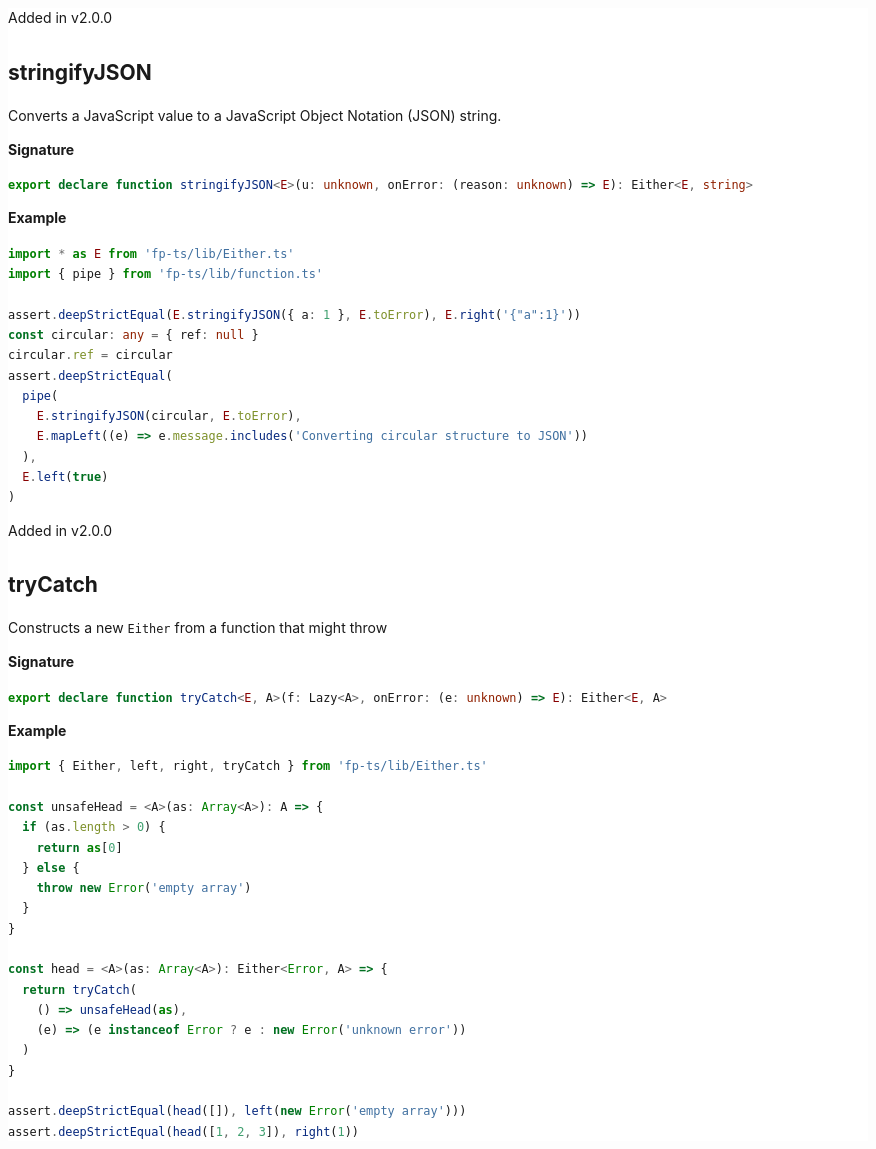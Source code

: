 Added in v2.0.0

## stringifyJSON

Converts a JavaScript value to a JavaScript Object Notation (JSON) string.

**Signature**

```ts
export declare function stringifyJSON<E>(u: unknown, onError: (reason: unknown) => E): Either<E, string>
```

**Example**

```ts
import * as E from 'fp-ts/lib/Either.ts'
import { pipe } from 'fp-ts/lib/function.ts'

assert.deepStrictEqual(E.stringifyJSON({ a: 1 }, E.toError), E.right('{"a":1}'))
const circular: any = { ref: null }
circular.ref = circular
assert.deepStrictEqual(
  pipe(
    E.stringifyJSON(circular, E.toError),
    E.mapLeft((e) => e.message.includes('Converting circular structure to JSON'))
  ),
  E.left(true)
)
```

Added in v2.0.0

## tryCatch

Constructs a new `Either` from a function that might throw

**Signature**

```ts
export declare function tryCatch<E, A>(f: Lazy<A>, onError: (e: unknown) => E): Either<E, A>
```

**Example**

```ts
import { Either, left, right, tryCatch } from 'fp-ts/lib/Either.ts'

const unsafeHead = <A>(as: Array<A>): A => {
  if (as.length > 0) {
    return as[0]
  } else {
    throw new Error('empty array')
  }
}

const head = <A>(as: Array<A>): Either<Error, A> => {
  return tryCatch(
    () => unsafeHead(as),
    (e) => (e instanceof Error ? e : new Error('unknown error'))
  )
}

assert.deepStrictEqual(head([]), left(new Error('empty array')))
assert.deepStrictEqual(head([1, 2, 3]), right(1))
```
